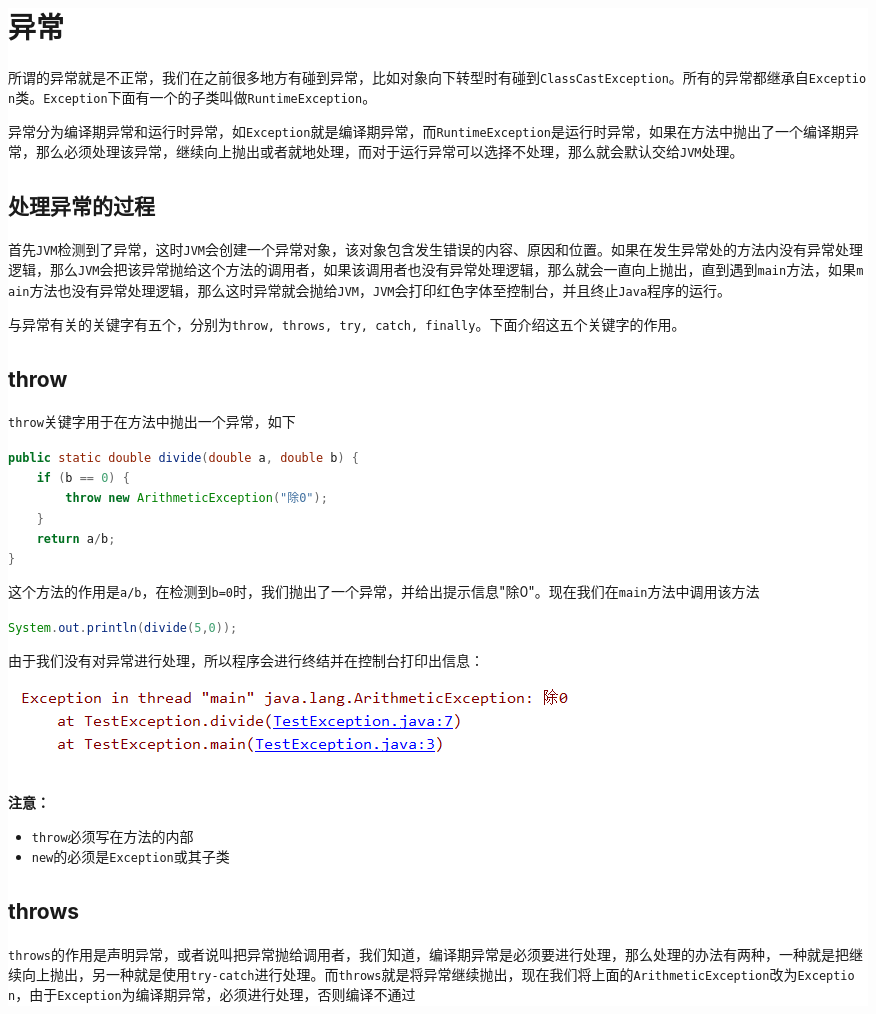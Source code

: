 # 异常

所谓的异常就是不正常，我们在之前很多地方有碰到异常，比如对象向下转型时有碰到`ClassCastException`。所有的异常都继承自`Exception`类。`Exception`下面有一个的子类叫做`RuntimeException`。

异常分为编译期异常和运行时异常，如`Exception`就是编译期异常，而`RuntimeException`是运行时异常，如果在方法中抛出了一个编译期异常，那么必须处理该异常，继续向上抛出或者就地处理，而对于运行异常可以选择不处理，那么就会默认交给`JVM`处理。

## 处理异常的过程

首先`JVM`检测到了异常，这时`JVM`会创建一个异常对象，该对象包含发生错误的内容、原因和位置。如果在发生异常处的方法内没有异常处理逻辑，那么`JVM`会把该异常抛给这个方法的调用者，如果该调用者也没有异常处理逻辑，那么就会一直向上抛出，直到遇到`main`方法，如果`main`方法也没有异常处理逻辑，那么这时异常就会抛给`JVM`，`JVM`会打印红色字体至控制台，并且终止`Java`程序的运行。

与异常有关的关键字有五个，分别为`throw, throws, try, catch, finally`。下面介绍这五个关键字的作用。

## throw

`throw`关键字用于在方法中抛出一个异常，如下

```java
public static double divide(double a, double b) {
    if (b == 0) {
        throw new ArithmeticException("除0");
    }
    return a/b;
}
```

这个方法的作用是`a/b`，在检测到`b=0`时，我们抛出了一个异常，并给出提示信息"除0"。现在我们在`main`方法中调用该方法

```java
System.out.println(divide(5,0));
```

由于我们没有对异常进行处理，所以程序会进行终结并在控制台打印出信息：

<img src="images/E1.png">

**注意：**

- `throw`必须写在方法的内部
- `new`的必须是`Exception`或其子类

## throws

`throws`的作用是声明异常，或者说叫把异常抛给调用者，我们知道，编译期异常是必须要进行处理，那么处理的办法有两种，一种就是把继续向上抛出，另一种就是使用`try-catch`进行处理。而`throws`就是将异常继续抛出，现在我们将上面的`ArithmeticException`改为`Exception`，由于`Exception`为编译期异常，必须进行处理，否则编译不通过
